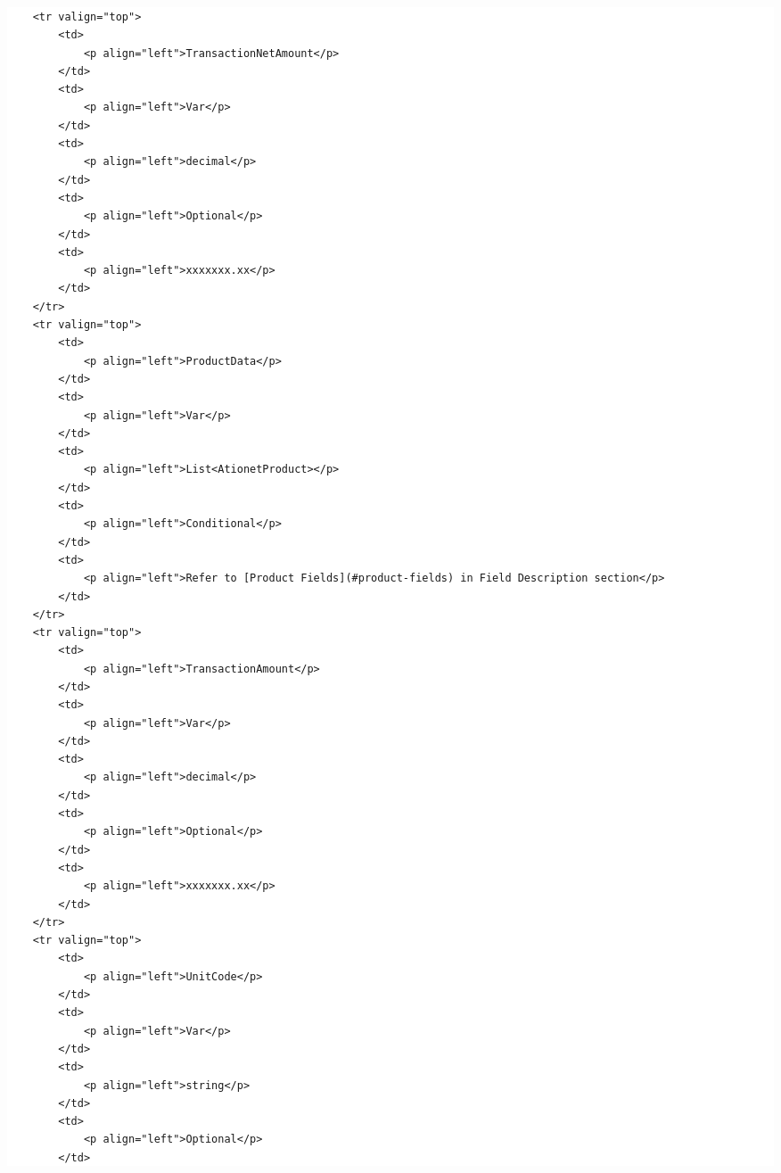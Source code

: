 		<tr valign="top">
			<td>
				<p align="left">TransactionNetAmount</p>
			</td>
			<td>
				<p align="left">Var</p>
			</td>
			<td>
				<p align="left">decimal</p>
			</td>
			<td>
				<p align="left">Optional</p>
			</td>
			<td>
				<p align="left">xxxxxxx.xx</p>
			</td>
		</tr>
		<tr valign="top">
			<td>
				<p align="left">ProductData</p>
			</td>
			<td>
				<p align="left">Var</p>
			</td>
			<td>
				<p align="left">List<AtionetProduct></p>
			</td>
			<td>
				<p align="left">Conditional</p>
			</td>
			<td>
				<p align="left">Refer to [Product Fields](#product-fields) in Field Description section</p>
			</td>
		</tr>
		<tr valign="top">
			<td>
				<p align="left">TransactionAmount</p>
			</td>
			<td>
				<p align="left">Var</p>
			</td>
			<td>
				<p align="left">decimal</p>
			</td>
			<td>
				<p align="left">Optional</p>
			</td>
			<td>
				<p align="left">xxxxxxx.xx</p>
			</td>
		</tr>
		<tr valign="top">
			<td>
				<p align="left">UnitCode</p>
			</td>
			<td>
				<p align="left">Var</p>
			</td>
			<td>
				<p align="left">string</p>
			</td>
			<td>
				<p align="left">Optional</p>
			</td>